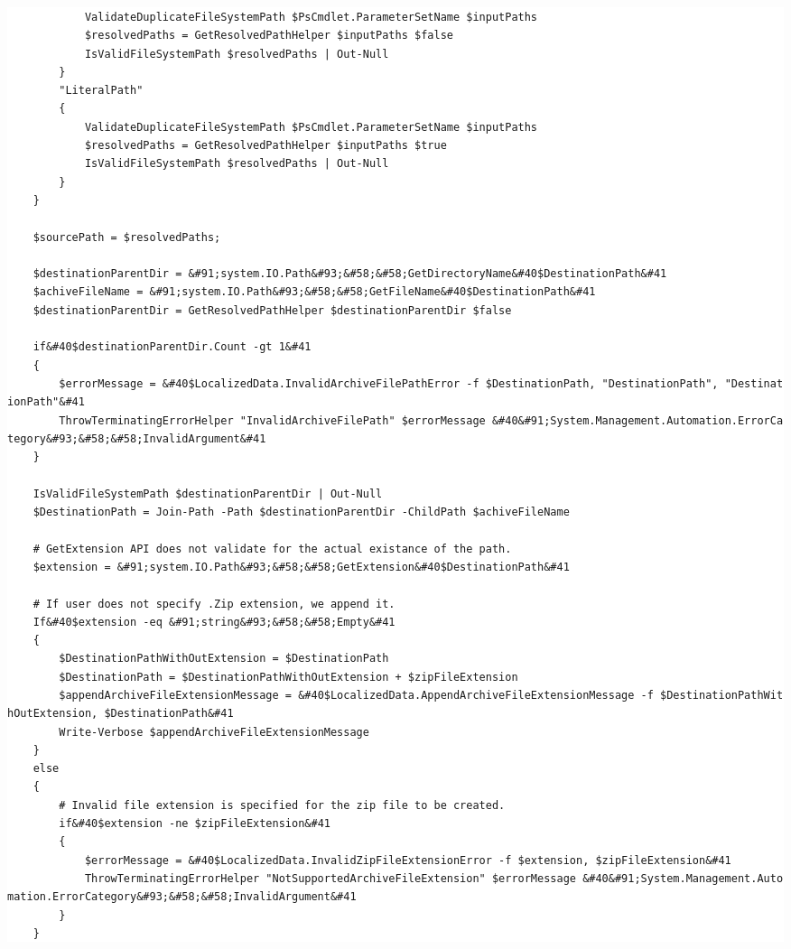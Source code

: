                 ValidateDuplicateFileSystemPath $PsCmdlet.ParameterSetName $inputPaths
                $resolvedPaths = GetResolvedPathHelper $inputPaths $false
                IsValidFileSystemPath $resolvedPaths | Out-Null
            }
            "LiteralPath"
            {
                ValidateDuplicateFileSystemPath $PsCmdlet.ParameterSetName $inputPaths
                $resolvedPaths = GetResolvedPathHelper $inputPaths $true
                IsValidFileSystemPath $resolvedPaths | Out-Null
            }
        }

        $sourcePath = $resolvedPaths;

        $destinationParentDir = &#91;system.IO.Path&#93;&#58;&#58;GetDirectoryName&#40$DestinationPath&#41
        $achiveFileName = &#91;system.IO.Path&#93;&#58;&#58;GetFileName&#40$DestinationPath&#41
        $destinationParentDir = GetResolvedPathHelper $destinationParentDir $false

        if&#40$destinationParentDir.Count -gt 1&#41
        {
            $errorMessage = &#40$LocalizedData.InvalidArchiveFilePathError -f $DestinationPath, "DestinationPath", "DestinationPath"&#41
            ThrowTerminatingErrorHelper "InvalidArchiveFilePath" $errorMessage &#40&#91;System.Management.Automation.ErrorCategory&#93;&#58;&#58;InvalidArgument&#41
        }

        IsValidFileSystemPath $destinationParentDir | Out-Null
        $DestinationPath = Join-Path -Path $destinationParentDir -ChildPath $achiveFileName

        # GetExtension API does not validate for the actual existance of the path.
        $extension = &#91;system.IO.Path&#93;&#58;&#58;GetExtension&#40$DestinationPath&#41

        # If user does not specify .Zip extension, we append it.
        If&#40$extension -eq &#91;string&#93;&#58;&#58;Empty&#41
        {
            $DestinationPathWithOutExtension = $DestinationPath
            $DestinationPath = $DestinationPathWithOutExtension + $zipFileExtension
            $appendArchiveFileExtensionMessage = &#40$LocalizedData.AppendArchiveFileExtensionMessage -f $DestinationPathWithOutExtension, $DestinationPath&#41
            Write-Verbose $appendArchiveFileExtensionMessage
        }
        else
        {
            # Invalid file extension is specified for the zip file to be created.
            if&#40$extension -ne $zipFileExtension&#41
            {
                $errorMessage = &#40$LocalizedData.InvalidZipFileExtensionError -f $extension, $zipFileExtension&#41
                ThrowTerminatingErrorHelper "NotSupportedArchiveFileExtension" $errorMessage &#40&#91;System.Management.Automation.ErrorCategory&#93;&#58;&#58;InvalidArgument&#41
            }
        }
